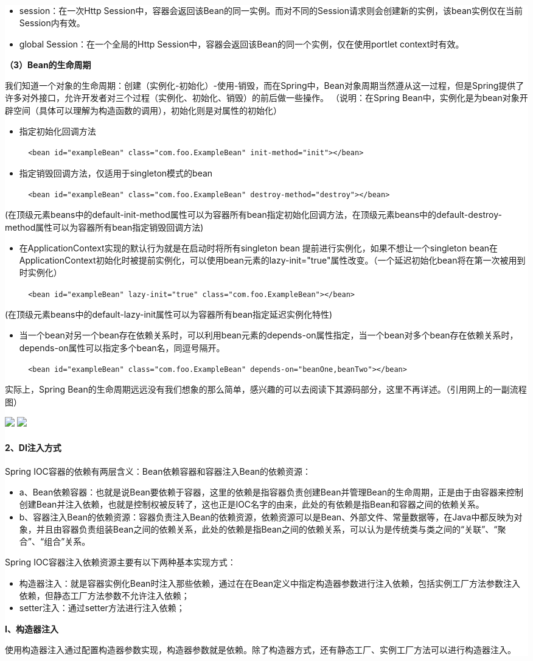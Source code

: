 
- session：在一次Http Session中，容器会返回该Bean的同一实例。而对不同的Session请求则会创建新的实例，该bean实例仅在当前Session内有效。


- global Session：在一个全局的Http Session中，容器会返回该Bean的同一个实例，仅在使用portlet context时有效。  



**（3）Bean的生命周期**

我们知道一个对象的生命周期：创建（实例化-初始化）-使用-销毁，而在Spring中，Bean对象周期当然遵从这一过程，但是Spring提供了许多对外接口，允许开发者对三个过程（实例化、初始化、销毁）的前后做一些操作。 （说明：在Spring Bean中，实例化是为bean对象开辟空间（具体可以理解为构造函数的调用），初始化则是对属性的初始化）


- 指定初始化回调方法

		<bean id="exampleBean" class="com.foo.ExampleBean" init-method="init"></bean>

- 指定销毁回调方法，仅适用于singleton模式的bean

		<bean id="exampleBean" class="com.foo.ExampleBean" destroy-method="destroy"></bean>

(在顶级元素beans中的default-init-method属性可以为容器所有bean指定初始化回调方法，在顶级元素beans中的default-destroy-method属性可以为容器所有bean指定销毁回调方法)

- 在ApplicationContext实现的默认行为就是在启动时将所有singleton bean 提前进行实例化，如果不想让一个singleton bean在ApplicationContext初始化时被提前实例化，可以使用bean元素的lazy-init="true"属性改变。（一个延迟初始化bean将在第一次被用到时实例化）

		<bean id="exampleBean" lazy-init="true" class="com.foo.ExampleBean"></bean>

(在顶级元素beans中的default-lazy-init属性可以为容器所有bean指定延迟实例化特性)

- 当一个bean对另一个bean存在依赖关系时，可以利用bean元素的depends-on属性指定，当一个bean对多个bean存在依赖关系时，depends-on属性可以指定多个bean名，同逗号隔开。

		<bean id="exampleBean" class="com.foo.ExampleBean" depends-on="beanOne,beanTwo"></bean>

实际上，Spring Bean的生命周期远远没有我们想象的那么简单，感兴趣的可以去阅读下其源码部分，这里不再详述。（引用网上的一副流程图）

![](https://images0.cnblogs.com/i/580631/201405/181453414212066.png)
![](https://images0.cnblogs.com/i/580631/201405/181454040628981.png)


#### 2、DI注入方式 ####

Spring IOC容器的依赖有两层含义：Bean依赖容器和容器注入Bean的依赖资源：


- a、Bean依赖容器：也就是说Bean要依赖于容器，这里的依赖是指容器负责创建Bean并管理Bean的生命周期，正是由于由容器来控制创建Bean并注入依赖，也就是控制权被反转了，这也正是IOC名字的由来，此处的有依赖是指Bean和容器之间的依赖关系。
- b、容器注入Bean的依赖资源：容器负责注入Bean的依赖资源，依赖资源可以是Bean、外部文件、常量数据等，在Java中都反映为对象，并且由容器负责组装Bean之间的依赖关系，此处的依赖是指Bean之间的依赖关系，可以认为是传统类与类之间的“关联”、“聚合”、“组合”关系。

Spring IOC容器注入依赖资源主要有以下两种基本实现方式：


- 构造器注入：就是容器实例化Bean时注入那些依赖，通过在在Bean定义中指定构造器参数进行注入依赖，包括实例工厂方法参数注入依赖，但静态工厂方法参数不允许注入依赖；
- setter注入：通过setter方法进行注入依赖；


**I、构造器注入**

使用构造器注入通过配置构造器参数实现，构造器参数就是依赖。除了构造器方式，还有静态工厂、实例工厂方法可以进行构造器注入。
